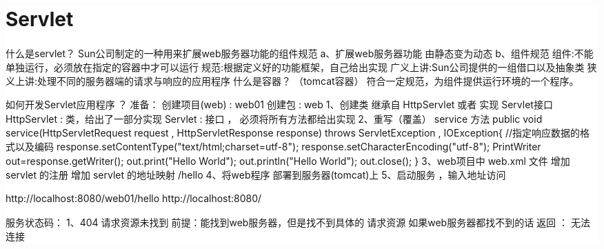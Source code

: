 Servlet
===
什么是servlet？ 
    Sun公司制定的一种用来扩展web服务器功能的组件规范 
a、扩展web服务器功能 
    由静态变为动态 
b、组件规范 
    组件:不能单独运行，必须放在指定的容器中才可以运行 
    规范:根据定义好的功能框架，自己给出实现 
    广义上讲:Sun公司提供的一组借口以及抽象类 
    狭义上讲:处理不同的服务器端的请求与响应的应用程序 
什么是容器？ （tomcat容器）
符合一定规范，为组件提供运行环境的一个程序。

如何开发Servlet应用程序 ？
准备： 
    创建项目(web) : web01 
    创建包 : web 
1、创建类 
继承自 HttpServlet 或者 实现 Servlet接口
HttpServlet : 类，给出了一部分实现
Servlet : 接口 ， 必须将所有方法都给出实现
2、重写（覆盖） service 方法 
 public void service(HttpServletRequest request , HttpServletResponse response)
  throws ServletException , IOException{
  //指定响应数据的格式以及编码
  response.setContentType("text/html;charset=utf-8");
  response.setCharacterEncoding("utf-8");
  PrintWriter out=response.getWriter();
  out.print("Hello World");
  out.println("Hello World");
  out.close();
    }
3、web项目中 web.xml 文件 
增加 servlet 的注册
<servlet>
  <servlet-name></servlet-name>
  <servlet-class></servlet-class>
</servlet>
增加 servlet 的地址映射
<servlet-mapping>
  <servlet-name></servlet-name>
  <url-pattern>/hello</url-pattern>
 </servlet-mapping>
4、将web程序 部署到服务器(tomcat)上 
5、启动服务 ，输入地址访问 

http://localhost:8080/web01/hello 
http://localhost:8080/ 

服务状态码：
    1、404 
请求资源未找到
前提：能找到web服务器，但是找不到具体的
请求资源
如果web服务器都找不到的话 返回 ： 无法连接
